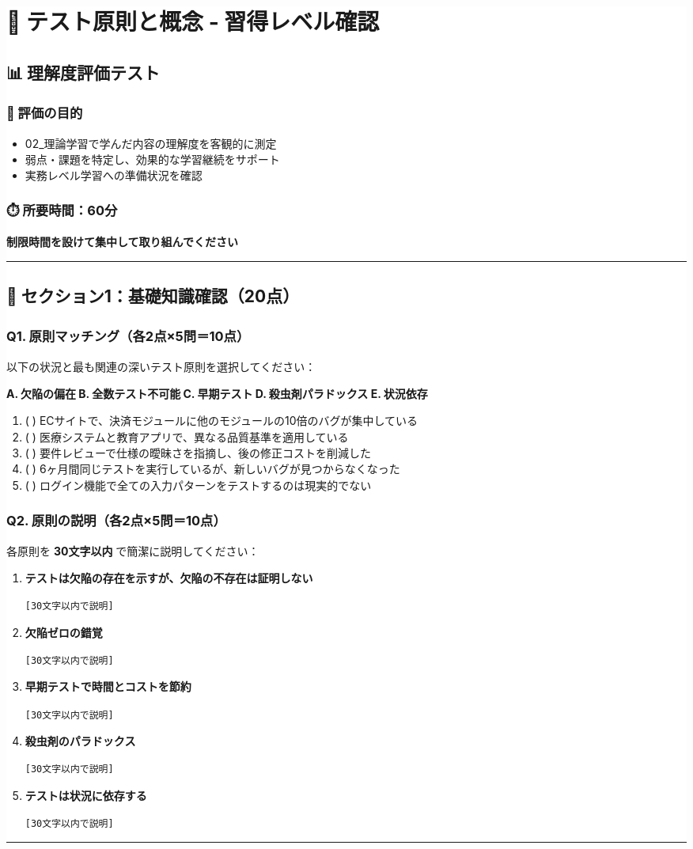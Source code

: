 # 🎯 テスト原則と概念 - 習得レベル確認

## 📊 理解度評価テスト

### 🎯 評価の目的
- 02_理論学習で学んだ内容の理解度を客観的に測定
- 弱点・課題を特定し、効果的な学習継続をサポート
- 実務レベル学習への準備状況を確認

### ⏱️ 所要時間：60分
**制限時間を設けて集中して取り組んでください**

---

## 📝 セクション1：基礎知識確認（20点）

### Q1. 原則マッチング（各2点×5問＝10点）
以下の状況と最も関連の深いテスト原則を選択してください：

**A. 欠陥の偏在  B. 全数テスト不可能  C. 早期テスト  D. 殺虫剤パラドックス  E. 状況依存**

1. ( ) ECサイトで、決済モジュールに他のモジュールの10倍のバグが集中している
2. ( ) 医療システムと教育アプリで、異なる品質基準を適用している  
3. ( ) 要件レビューで仕様の曖昧さを指摘し、後の修正コストを削減した
4. ( ) 6ヶ月間同じテストを実行しているが、新しいバグが見つからなくなった
5. ( ) ログイン機能で全ての入力パターンをテストするのは現実的でない

### Q2. 原則の説明（各2点×5問＝10点）
各原則を **30文字以内** で簡潔に説明してください：

1. **テストは欠陥の存在を示すが、欠陥の不存在は証明しない**
   ```
   [30文字以内で説明]
   ```

2. **欠陥ゼロの錯覚**
   ```
   [30文字以内で説明]
   ```

3. **早期テストで時間とコストを節約**
   ```
   [30文字以内で説明]
   ```

4. **殺虫剤のパラドックス**
   ```
   [30文字以内で説明]
   ```

5. **テストは状況に依存する**
   ```
   [30文字以内で説明]
   ```

---